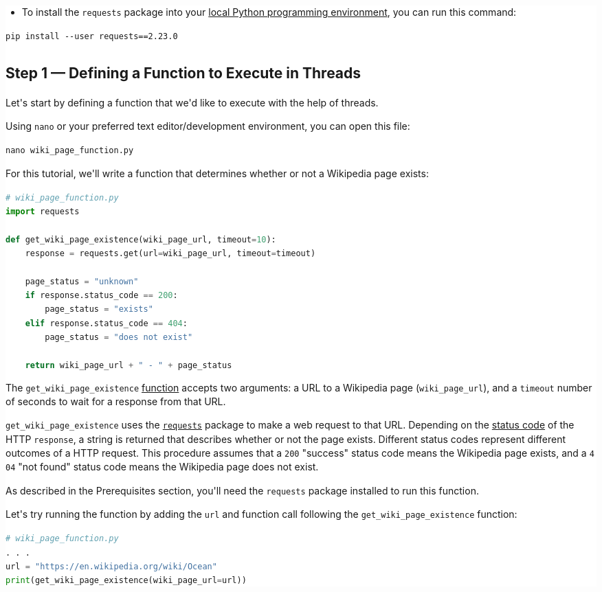 - To install the `requests` package into your [local Python programming environment](https://www.digitalocean.com/community/tutorials/how-to-install-python-3-and-set-up-a-local-programming-environment-on-ubuntu-18-04), you can run this command:

```command
pip install --user requests==2.23.0
```

## Step 1 — Defining a Function to Execute in Threads

Let's start by defining a function that we'd like to execute with the help of threads.

Using `nano` or your preferred text editor/development environment, you can open this file:

```command
nano wiki_page_function.py
```

For this tutorial, we'll write a function that determines whether or not a Wikipedia page exists:

```python
# wiki_page_function.py
import requests

def get_wiki_page_existence(wiki_page_url, timeout=10):
    response = requests.get(url=wiki_page_url, timeout=timeout)

    page_status = "unknown"
    if response.status_code == 200:
        page_status = "exists"
    elif response.status_code == 404:
        page_status = "does not exist"

    return wiki_page_url + " - " + page_status
```

The `get_wiki_page_existence` [function](https://www.digitalocean.com/community/tutorials/how-to-define-functions-in-python-3) accepts two arguments: a URL to a Wikipedia page (`wiki_page_url`), and a `timeout` number of seconds to wait for a response from that URL.

`get_wiki_page_existence` uses the [`requests`](https://requests.readthedocs.io/en/master/) package to make a web request to that URL. Depending on the [status code](https://www.digitalocean.com/community/tutorials/how-to-troubleshoot-common-http-error-codes) of the HTTP `response`, a string is returned that describes whether or not the page exists. Different status codes represent different outcomes of a HTTP request. This procedure assumes that a `200` "success" status code means the Wikipedia page exists, and a `404` "not found" status code means the Wikipedia page does not exist.

As described in the Prerequisites section, you'll need the `requests` package installed to run this function.

Let's try running the function by adding the `url` and function call following the `get_wiki_page_existence` function:

```python
# wiki_page_function.py
. . .
url = "https://en.wikipedia.org/wiki/Ocean"
print(get_wiki_page_existence(wiki_page_url=url))
```
